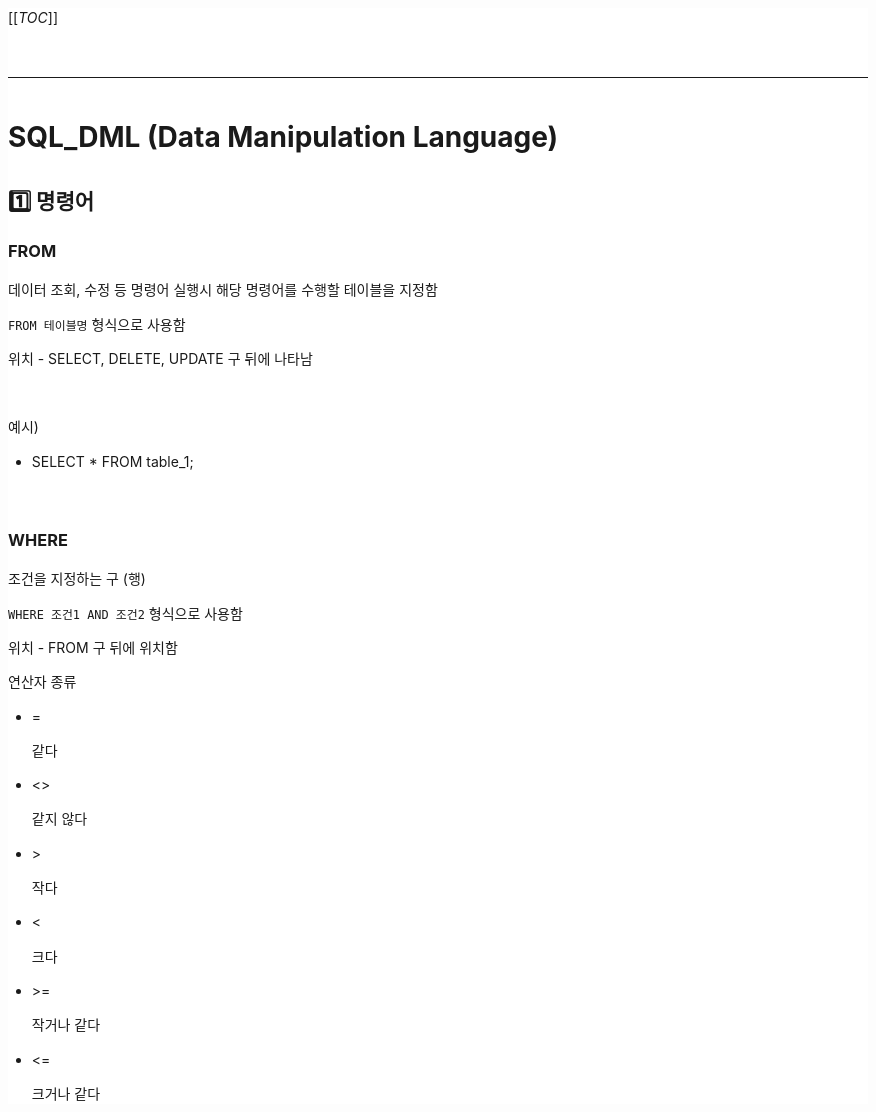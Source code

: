 

[[_TOC_]]

<br>

---

# SQL_DML (Data Manipulation Language)

## 1️⃣ 명령어

### FROM

데이터 조회, 수정 등 명령어 실행시 해당 명령어를 수행할 테이블을 지정함

`FROM 테이블명` 형식으로 사용함 

위치 - SELECT, DELETE, UPDATE 구 뒤에 나타남

<br>

예시)

- SELECT * FROM table_1;

<br>

### WHERE

조건을 지정하는 구 (행)

`WHERE 조건1 AND 조건2` 형식으로 사용함

위치 - FROM 구 뒤에 위치함

연산자 종류

* =

  같다

* <>

  같지 않다

* \>

  작다

* <

  크다

* \>=

  작거나 같다

* <=

  크거나 같다
